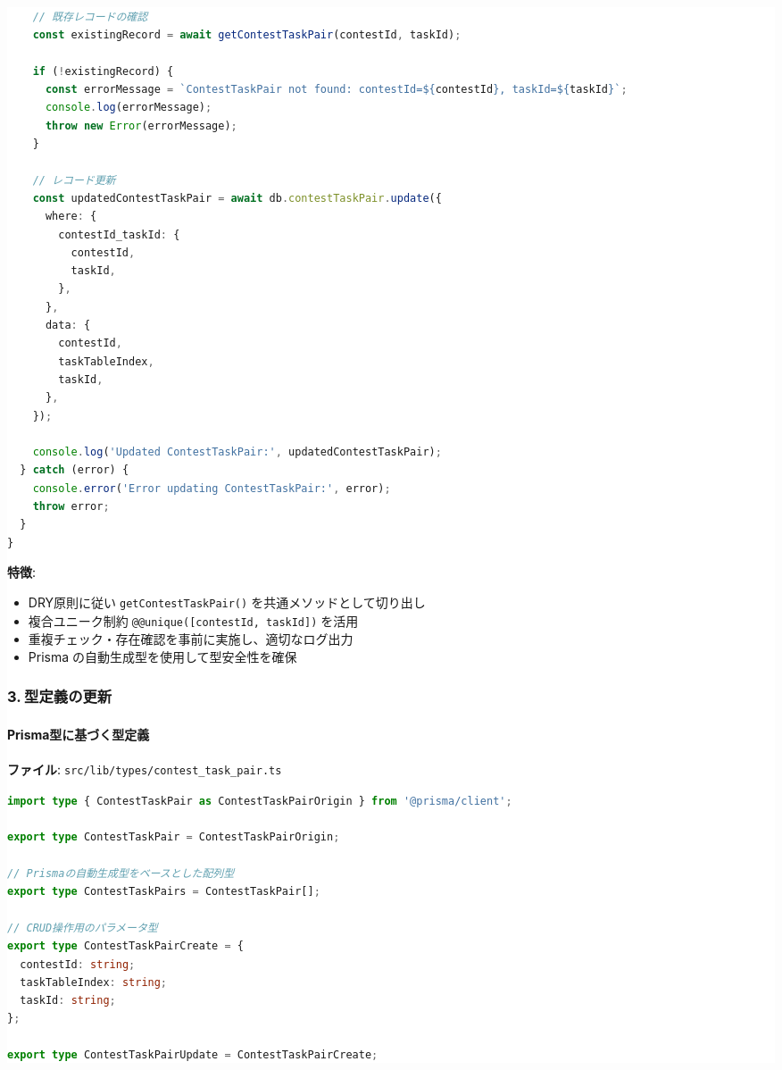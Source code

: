 ```typescript
    // 既存レコードの確認
    const existingRecord = await getContestTaskPair(contestId, taskId);

    if (!existingRecord) {
      const errorMessage = `ContestTaskPair not found: contestId=${contestId}, taskId=${taskId}`;
      console.log(errorMessage);
      throw new Error(errorMessage);
    }

    // レコード更新
    const updatedContestTaskPair = await db.contestTaskPair.update({
      where: {
        contestId_taskId: {
          contestId,
          taskId,
        },
      },
      data: {
        contestId,
        taskTableIndex,
        taskId,
      },
    });

    console.log('Updated ContestTaskPair:', updatedContestTaskPair);
  } catch (error) {
    console.error('Error updating ContestTaskPair:', error);
    throw error;
  }
}
```

**特徴**:

- DRY原則に従い `getContestTaskPair()` を共通メソッドとして切り出し
- 複合ユニーク制約 `@@unique([contestId, taskId])` を活用
- 重複チェック・存在確認を事前に実施し、適切なログ出力
- Prisma の自動生成型を使用して型安全性を確保

### 3. 型定義の更新

#### Prisma型に基づく型定義

**ファイル**: `src/lib/types/contest_task_pair.ts`

```typescript
import type { ContestTaskPair as ContestTaskPairOrigin } from '@prisma/client';

export type ContestTaskPair = ContestTaskPairOrigin;

// Prismaの自動生成型をベースとした配列型
export type ContestTaskPairs = ContestTaskPair[];

// CRUD操作用のパラメータ型
export type ContestTaskPairCreate = {
  contestId: string;
  taskTableIndex: string;
  taskId: string;
};

export type ContestTaskPairUpdate = ContestTaskPairCreate;
```
